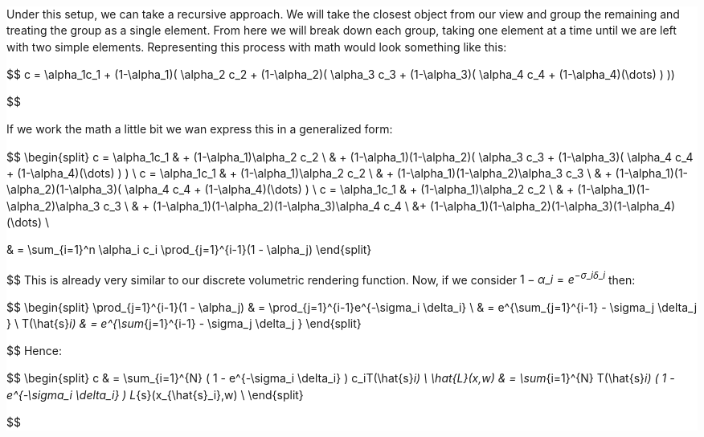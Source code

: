 Under this setup, we can take a recursive approach. We will take the closest object from our view and group the remaining and treating the group as a single element. From here we will break down each group, taking one element at a time until we are left with two simple elements. Representing this process with math would look something like this:
   

$$
c = \alpha_1c_1 + (1-\alpha_1)( \alpha_2 c_2 + (1-\alpha_2)( \alpha_3 c_3 + (1-\alpha_3)( \alpha_4 c_4 + (1-\alpha_4)(\dots) ) ))


$$
   
If we work the math a little bit we wan express this in a generalized form:
   
   

$$
\begin{split}
c  =  \alpha_1c_1  & + (1-\alpha_1)\alpha_2 c_2  \\
& + (1-\alpha_1)(1-\alpha_2)( \alpha_3 c_3 + (1-\alpha_3)( \alpha_4 c_4 + (1-\alpha_4)(\dots) ) ) \\
c  =  \alpha_1c_1  & + (1-\alpha_1)\alpha_2 c_2  \\
& + (1-\alpha_1)(1-\alpha_2)\alpha_3 c_3 \\ 
& + (1-\alpha_1)(1-\alpha_2)(1-\alpha_3)( \alpha_4 c_4 + (1-\alpha_4)(\dots) ) \\ 
c  =  \alpha_1c_1  & + (1-\alpha_1)\alpha_2 c_2  \\
& + (1-\alpha_1)(1-\alpha_2)\alpha_3 c_3 \\ 
& + (1-\alpha_1)(1-\alpha_2)(1-\alpha_3)\alpha_4 c_4 \\
&+ (1-\alpha_1)(1-\alpha_2)(1-\alpha_3)(1-\alpha_4)(\dots) \\

& = \sum_{i=1}^n \alpha_i c_i  \prod_{j=1}^{i-1}(1  - \alpha_j)
\end{split}


$$
This is already very similar to our discrete volumetric rendering function. Now, if we consider $1 - \alpha\_i = e^{-\sigma\_i \delta\_i}$ then:   
   

$$
\begin{split}
\prod_{j=1}^{i-1}(1  - \alpha_j) & = \prod_{j=1}^{i-1}e^{-\sigma_i \delta_i} \\
& = e^{\sum_{j=1}^{i-1} - \sigma_j \delta_j } \\
T(\hat{s}_i) & = e^{\sum_{j=1}^{i-1} - \sigma_j \delta_j }
\end{split}


$$
Hence:   
   

$$
\begin{split}
c & = \sum_{i=1}^{N} ( 1 - e^{-\sigma_i \delta_i} ) c_iT(\hat{s}_i)  \\
\hat{L}(x,w) & = \sum_{i=1}^{N} T(\hat{s}_i) ( 1 - e^{-\sigma_i \delta_i} ) L_{s}(x_{\hat{s}_i},w) \\
\end{split}

$$
   